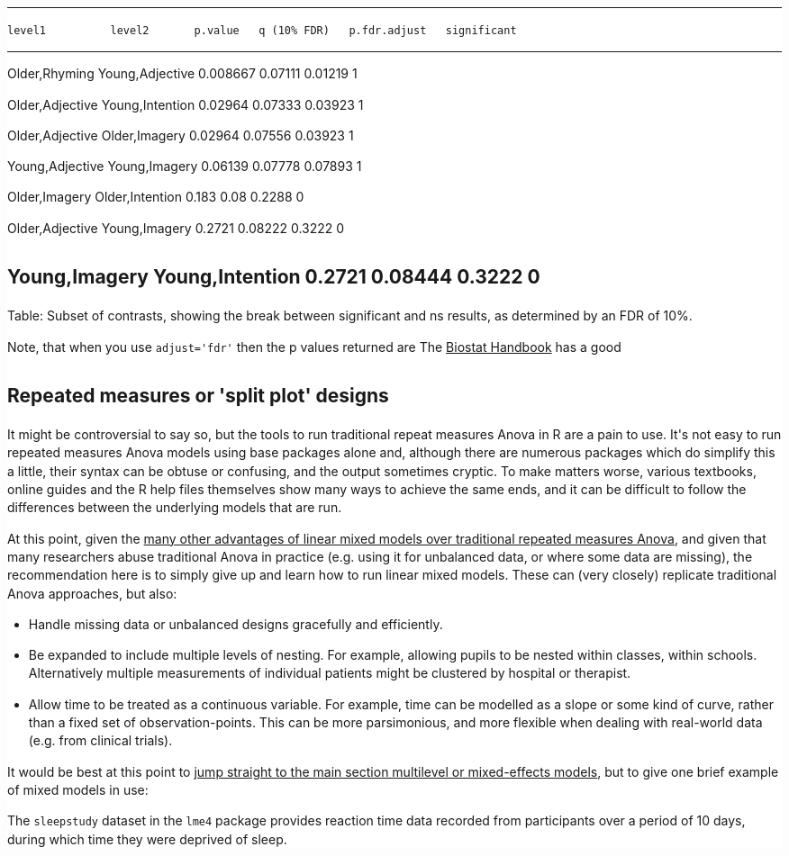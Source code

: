
------------------------------------------------------------------------------------
    level1          level2       p.value   q (10% FDR)   p.fdr.adjust   significant 
--------------- --------------- --------- ------------- -------------- -------------
 Older,Rhyming  Young,Adjective 0.008667     0.07111       0.01219           1      

Older,Adjective Young,Intention  0.02964     0.07333       0.03923           1      

Older,Adjective  Older,Imagery   0.02964     0.07556       0.03923           1      

Young,Adjective  Young,Imagery   0.06139     0.07778       0.07893           1      

 Older,Imagery  Older,Intention   0.183       0.08          0.2288           0      

Older,Adjective  Young,Imagery   0.2721      0.08222        0.3222           0      

 Young,Imagery  Young,Intention  0.2721      0.08444        0.3222           0      
------------------------------------------------------------------------------------

Table: Subset of contrasts, showing the break between significant and ns results, as determined by an FDR of 10%.

Note, that when you use `adjust='fdr'` then the p values returned are 
The [Biostat Handbook](http://www.biostathandbook.com/multiplecomparisons.html) has a good 



## Repeated measures or 'split plot' designs

It might be controversial to say so, but the tools to run traditional repeat measures Anova in R are a pain to use. It's not easy to run repeated measures Anova models using base packages alone and, although there are numerous packages which do simplify this a little, their syntax can be obtuse or confusing, and the output sometimes cryptic. To make matters worse, various textbooks, online guides and the R help files themselves show many ways to achieve the same ends, and it can be difficult to follow the differences between the underlying models that are run.

At this point, given the [many other advantages of linear mixed models over traditional repeated measures Anova](http://jamanetwork.com/journals/jamapsychiatry/article-abstract/481967), and given that many researchers abuse traditional Anova in practice (e.g. using it for unbalanced data, or where some data are missing), the recommendation here is to simply give up and learn how to run linear mixed models. These can (very closely) replicate traditional Anova approaches, but also:

- Handle missing data or unbalanced designs gracefully and efficiently.

- Be expanded to include multiple levels of nesting. For example, allowing pupils to be nested within classes, within schools. Alternatively multiple measurements of individual patients might be clustered by hospital or therapist.

- Allow time to be treated as a continuous variable. For example, time can be modelled as a slope or some kind of curve, rather than a fixed set of observation-points. This can be more parsimonious, and more flexible when dealing with real-world data (e.g. from clinical trials).

It would be best at this point to [jump straight to the main section multilevel or mixed-effects models](multilevel-models.html), but to give one brief example of mixed models in use:



The `sleepstudy` dataset in the `lme4` package provides reaction time data recorded from participants over a period of 10 days, during which time they were deprived of sleep.
